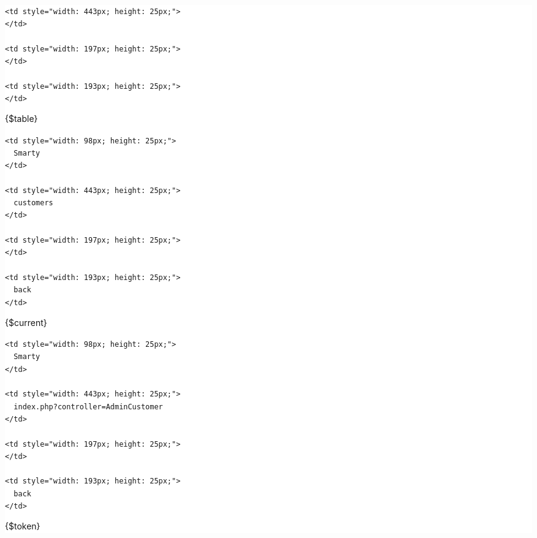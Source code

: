     <td style="width: 443px; height: 25px;">
    </td>
    
    <td style="width: 197px; height: 25px;">
    </td>
    
    <td style="width: 193px; height: 25px;">
    </td>
  </tr>
  
  <tr style="height: 25px;">
    <td style="width: 267px; height: 25px;">
      {$table}
    </td>
    
    <td style="width: 98px; height: 25px;">
      Smarty
    </td>
    
    <td style="width: 443px; height: 25px;">
      customers
    </td>
    
    <td style="width: 197px; height: 25px;">
    </td>
    
    <td style="width: 193px; height: 25px;">
      back
    </td>
  </tr>
  
  <tr style="height: 25px;">
    <td style="width: 267px; height: 25px;">
      {$current}
    </td>
    
    <td style="width: 98px; height: 25px;">
      Smarty
    </td>
    
    <td style="width: 443px; height: 25px;">
      index.php?controller=AdminCustomer
    </td>
    
    <td style="width: 197px; height: 25px;">
    </td>
    
    <td style="width: 193px; height: 25px;">
      back
    </td>
  </tr>
  
  <tr style="height: 25px;">
    <td style="width: 267px; height: 25px;">
      {$token}
    </td>
    